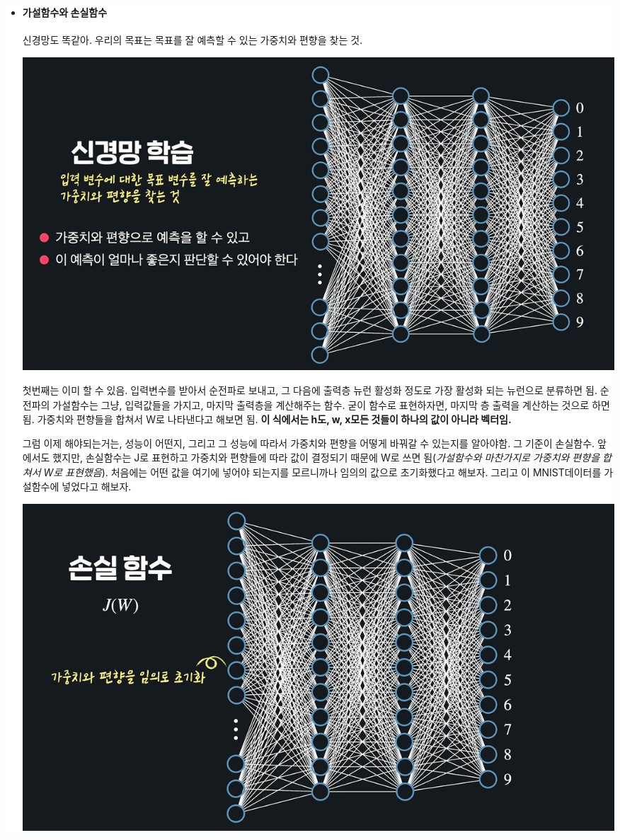   



- #### 가설함수와 손실함수

  신경망도 똑같아. 우리의 목표는 목표를 잘 예측할 수 있는 가중치와 편향을 찾는 것. 

  ![2_33](./resources/2_33.png)

  첫번째는 이미 할 수 있음. 입력변수를 받아서 순전파로 보내고, 그 다음에 출력층 뉴런 활성화 정도로 가장 활성화 되는 뉴런으로 분류하면 됨. 순전파의 가설함수는 그냥, 입력값들을 가지고, 마지막 출력층을 계산해주는 함수. 굳이 함수로 표현하자면, 마지막 층 출력을 계산하는 것으로 하면 됨. 가중치와 편향들을 합쳐서 W로 나타낸다고 해보면 됨. **이 식에서는 h도, w, x모든 것들이 하나의 값이 아니라 벡터임.** 

  그럼 이제 해야되는거는, 성능이 어떤지, 그리고 그 성능에 따라서 가중치와 편향을 어떻게 바꿔갈 수 있는지를 알아야함. 그 기준이 손실함수. 앞에서도 했지만, 손실함수는 J로 표현하고 가중치와 편향들에 따라 값이 결정되기 때문에 W로 쓰면 됨(*가설함수와 마찬가지로 가중치와 편향을 합쳐서 W로 표현했음*). 처음에는 어떤 값을 여기에 넣어야 되는지를 모르니까나 임의의 값으로 초기화했다고 해보자. 그리고 이 MNIST데이터를 가설함수에 넣었다고 해보자. 

  ![2_33](./resources/2_35.png)
